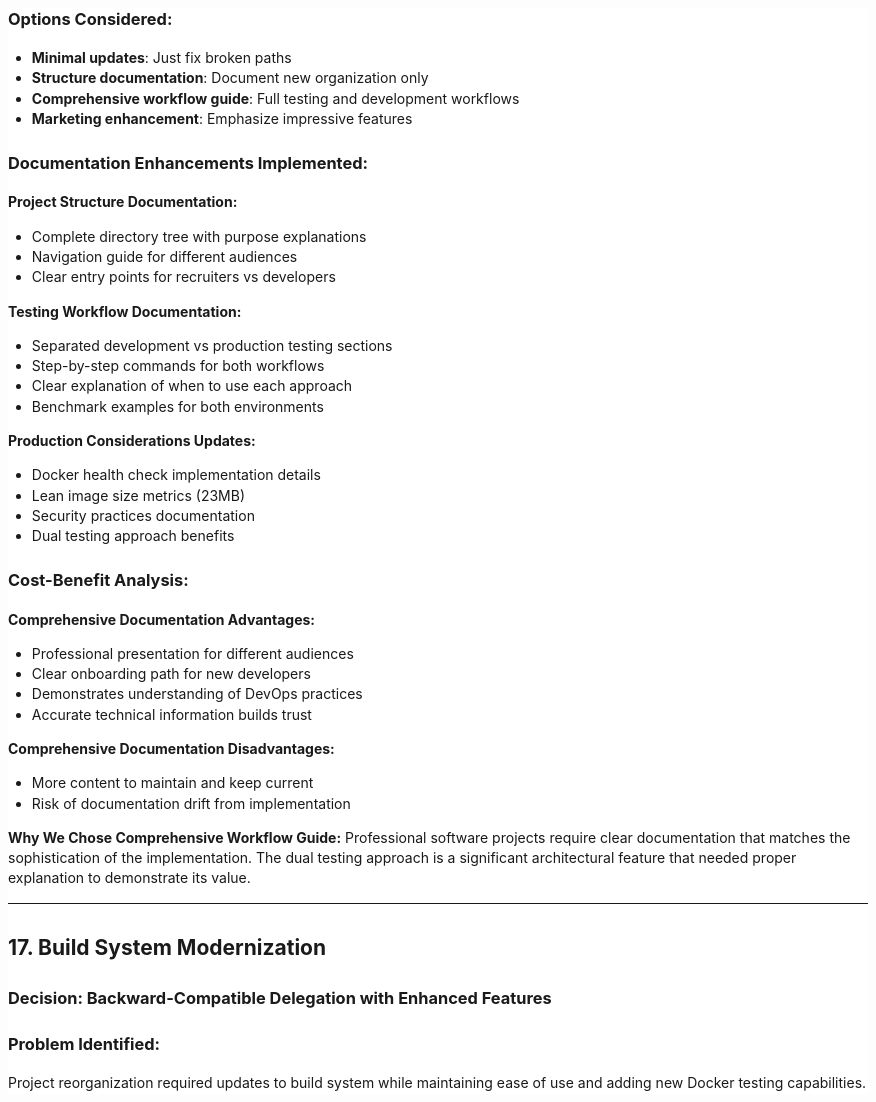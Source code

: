 ### Options Considered:
- **Minimal updates**: Just fix broken paths
- **Structure documentation**: Document new organization only
- **Comprehensive workflow guide**: Full testing and development workflows
- **Marketing enhancement**: Emphasize impressive features

### Documentation Enhancements Implemented:

**Project Structure Documentation:**
- Complete directory tree with purpose explanations
- Navigation guide for different audiences
- Clear entry points for recruiters vs developers

**Testing Workflow Documentation:**
- Separated development vs production testing sections
- Step-by-step commands for both workflows  
- Clear explanation of when to use each approach
- Benchmark examples for both environments

**Production Considerations Updates:**
- Docker health check implementation details
- Lean image size metrics (23MB)
- Security practices documentation
- Dual testing approach benefits

### Cost-Benefit Analysis:

**Comprehensive Documentation Advantages:**
- Professional presentation for different audiences
- Clear onboarding path for new developers
- Demonstrates understanding of DevOps practices
- Accurate technical information builds trust

**Comprehensive Documentation Disadvantages:**
- More content to maintain and keep current
- Risk of documentation drift from implementation

**Why We Chose Comprehensive Workflow Guide:**
Professional software projects require clear documentation that matches the sophistication of the implementation. The dual testing approach is a significant architectural feature that needed proper explanation to demonstrate its value.

---

## 17. Build System Modernization

### Decision: Backward-Compatible Delegation with Enhanced Features

### Problem Identified:
Project reorganization required updates to build system while maintaining ease of use and adding new Docker testing capabilities.
